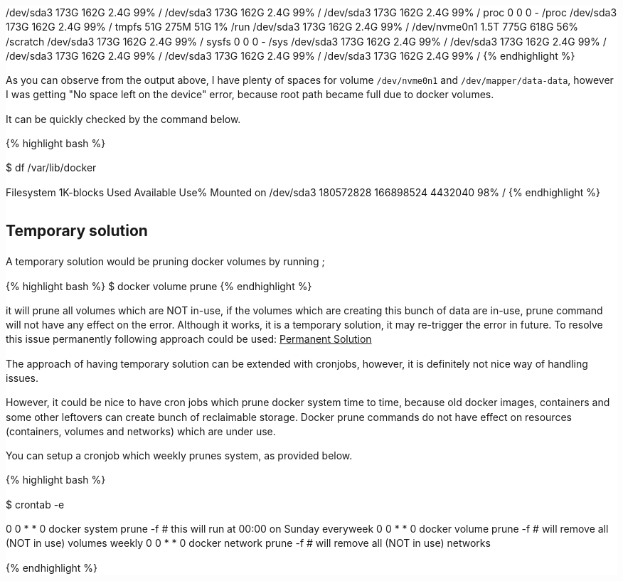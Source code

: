 /dev/sda3              173G  162G  2.4G  99% /
/dev/sda3              173G  162G  2.4G  99% /
/dev/sda3              173G  162G  2.4G  99% /
proc                      0     0     0    - /proc
/dev/sda3              173G  162G  2.4G  99% /
tmpfs                   51G  275M   51G   1% /run
/dev/sda3              173G  162G  2.4G  99% /
/dev/nvme0n1           1.5T  775G  618G  56% /scratch
/dev/sda3              173G  162G  2.4G  99% /
sysfs                     0     0     0    - /sys
/dev/sda3              173G  162G  2.4G  99% /
/dev/sda3              173G  162G  2.4G  99% /
/dev/sda3              173G  162G  2.4G  99% /
/dev/sda3              173G  162G  2.4G  99% /
/dev/sda3              173G  162G  2.4G  99% /
{% endhighlight %}

As you can observe from the output above, I have plenty of spaces for volume `/dev/nvme0n1` and `/dev/mapper/data-data`, however I was getting "No space left on the device" error, because root path became full due to docker volumes. 

It can be quickly checked by the command below. 

{% highlight bash %}

$ df /var/lib/docker

Filesystem     1K-blocks      Used Available Use% Mounted on
/dev/sda3      180572828 166898524   4432040  98% /
{% endhighlight %}

## Temporary solution
A temporary solution would be pruning docker volumes by running ; 

{% highlight bash %}
$ docker volume prune 
{% endhighlight %}

it will prune all volumes which are NOT in-use,  if the volumes which are creating this bunch of data are in-use, prune command will not have any effect on the error. Although it works, it is a temporary solution, it may re-trigger the error in future. To resolve this issue permanently following approach could be used: [Permanent Solution](#permanent-solution)

The approach of having temporary solution can be extended with cronjobs, however, it is definitely not nice way of handling issues. 

However, it could be nice to have  cron jobs which prune docker system time to time, because old docker images, containers and some other leftovers can create bunch of reclaimable storage. Docker prune commands do not have effect on resources (containers, volumes and networks) which are under use.   

You can setup a cronjob which weekly prunes system, as provided below. 

{% highlight bash %}

$ crontab -e 

0 0 * * 0 docker system prune -f  # this will run at 00:00 on Sunday everyweek
0 0 * * 0 docker volume prune -f # will remove all (NOT in use) volumes weekly
0 0 * * 0 docker network prune -f # will remove all (NOT in use) networks 

{% endhighlight %}
